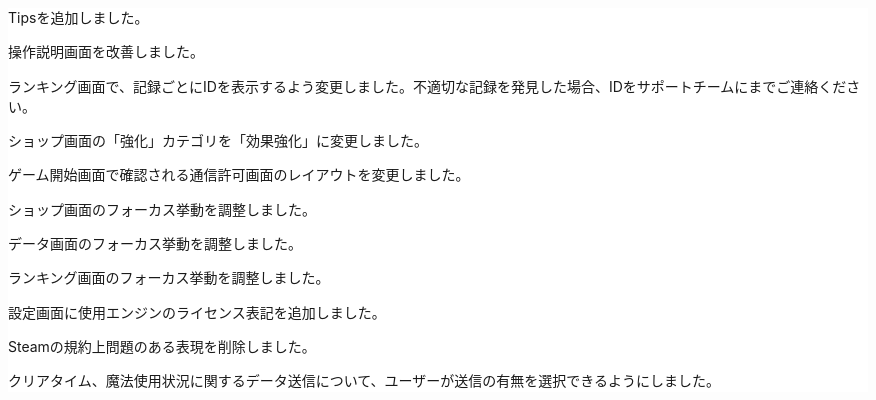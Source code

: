 Tipsを追加しました。

操作説明画面を改善しました。

ランキング画面で、記録ごとにIDを表示するよう変更しました。不適切な記録を発見した場合、IDをサポートチームにまでご連絡ください。

ショップ画面の「強化」カテゴリを「効果強化」に変更しました。

ゲーム開始画面で確認される通信許可画面のレイアウトを変更しました。

ショップ画面のフォーカス挙動を調整しました。

データ画面のフォーカス挙動を調整しました。

ランキング画面のフォーカス挙動を調整しました。

設定画面に使用エンジンのライセンス表記を追加しました。

Steamの規約上問題のある表現を削除しました。

クリアタイム、魔法使用状況に関するデータ送信について、ユーザーが送信の有無を選択できるようにしました。